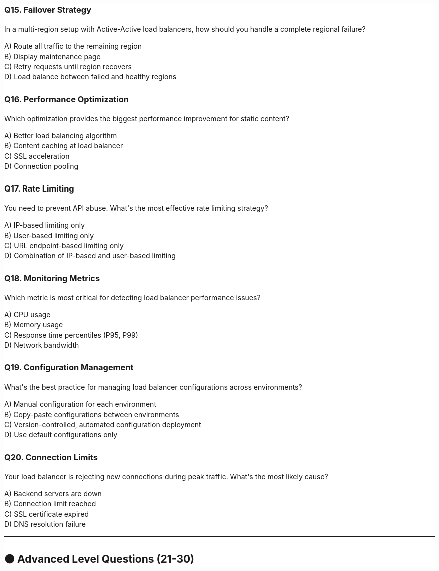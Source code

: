 ### Q15. **Failover Strategy**
In a multi-region setup with Active-Active load balancers, how should you handle a complete regional failure?

A) Route all traffic to the remaining region  
B) Display maintenance page  
C) Retry requests until region recovers  
D) Load balance between failed and healthy regions

### Q16. **Performance Optimization**
Which optimization provides the biggest performance improvement for static content?

A) Better load balancing algorithm  
B) Content caching at load balancer  
C) SSL acceleration  
D) Connection pooling

### Q17. **Rate Limiting**
You need to prevent API abuse. What's the most effective rate limiting strategy?

A) IP-based limiting only  
B) User-based limiting only  
C) URL endpoint-based limiting only  
D) Combination of IP-based and user-based limiting

### Q18. **Monitoring Metrics**
Which metric is most critical for detecting load balancer performance issues?

A) CPU usage  
B) Memory usage  
C) Response time percentiles (P95, P99)  
D) Network bandwidth

### Q19. **Configuration Management**
What's the best practice for managing load balancer configurations across environments?

A) Manual configuration for each environment  
B) Copy-paste configurations between environments  
C) Version-controlled, automated configuration deployment  
D) Use default configurations only

### Q20. **Connection Limits**
Your load balancer is rejecting new connections during peak traffic. What's the most likely cause?

A) Backend servers are down  
B) Connection limit reached  
C) SSL certificate expired  
D) DNS resolution failure

---

## 🟠 Advanced Level Questions (21-30)
